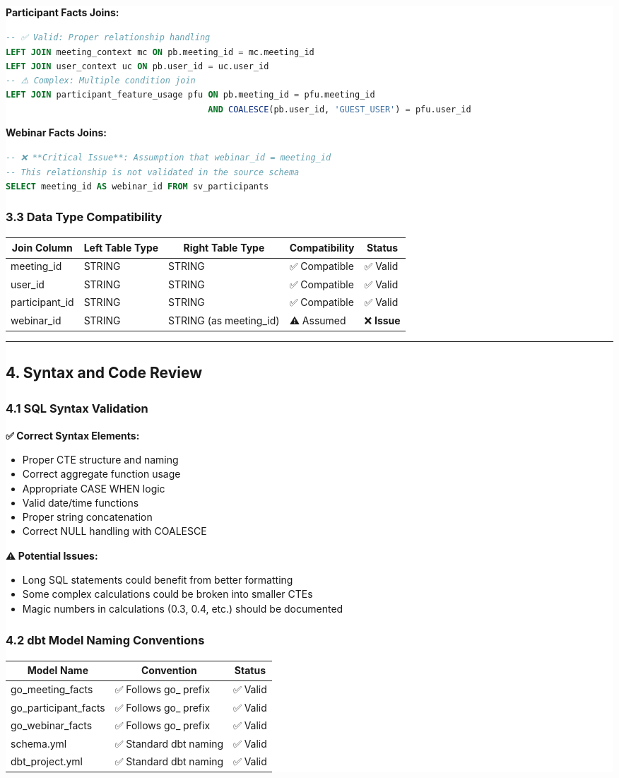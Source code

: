**Participant Facts Joins:**
```sql
-- ✅ Valid: Proper relationship handling
LEFT JOIN meeting_context mc ON pb.meeting_id = mc.meeting_id
LEFT JOIN user_context uc ON pb.user_id = uc.user_id
-- ⚠️ Complex: Multiple condition join
LEFT JOIN participant_feature_usage pfu ON pb.meeting_id = pfu.meeting_id 
                                        AND COALESCE(pb.user_id, 'GUEST_USER') = pfu.user_id
```

**Webinar Facts Joins:**
```sql
-- ❌ **Critical Issue**: Assumption that webinar_id = meeting_id
-- This relationship is not validated in the source schema
SELECT meeting_id AS webinar_id FROM sv_participants
```

### 3.3 Data Type Compatibility

| Join Column | Left Table Type | Right Table Type | Compatibility | Status |
|-------------|-----------------|------------------|---------------|--------|
| meeting_id | STRING | STRING | ✅ Compatible | ✅ Valid |
| user_id | STRING | STRING | ✅ Compatible | ✅ Valid |
| participant_id | STRING | STRING | ✅ Compatible | ✅ Valid |
| webinar_id | STRING | STRING (as meeting_id) | ⚠️ Assumed | ❌ **Issue** |

---

## 4. Syntax and Code Review

### 4.1 SQL Syntax Validation

**✅ Correct Syntax Elements:**
- Proper CTE structure and naming
- Correct aggregate function usage
- Appropriate CASE WHEN logic
- Valid date/time functions
- Proper string concatenation
- Correct NULL handling with COALESCE

**⚠️ Potential Issues:**
- Long SQL statements could benefit from better formatting
- Some complex calculations could be broken into smaller CTEs
- Magic numbers in calculations (0.3, 0.4, etc.) should be documented

### 4.2 dbt Model Naming Conventions

| Model Name | Convention | Status |
|------------|------------|--------|
| go_meeting_facts | ✅ Follows go_ prefix | ✅ Valid |
| go_participant_facts | ✅ Follows go_ prefix | ✅ Valid |
| go_webinar_facts | ✅ Follows go_ prefix | ✅ Valid |
| schema.yml | ✅ Standard dbt naming | ✅ Valid |
| dbt_project.yml | ✅ Standard dbt naming | ✅ Valid |
